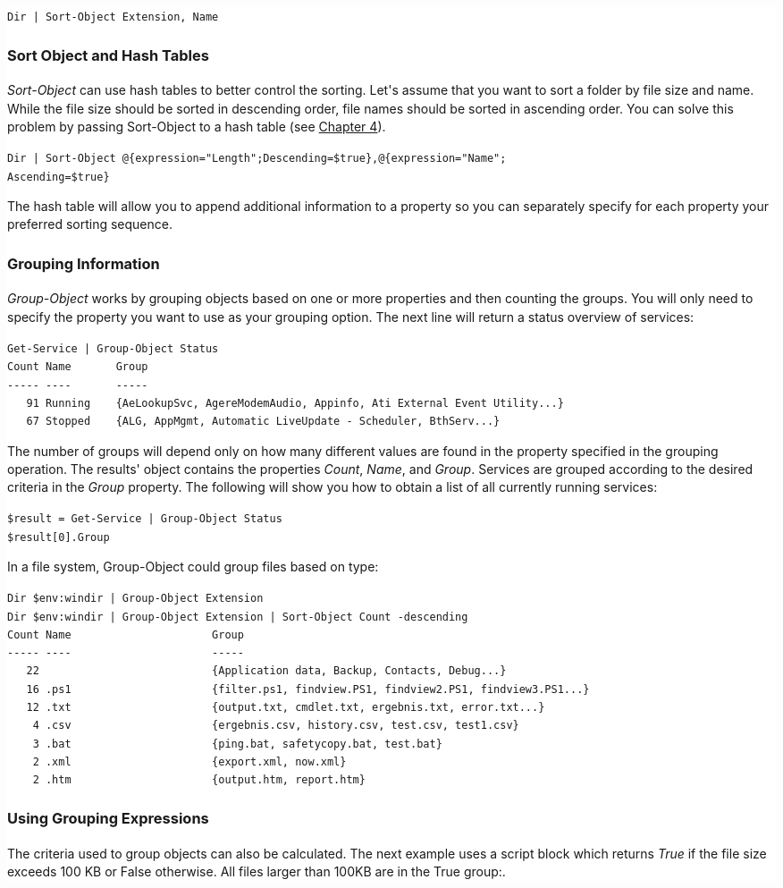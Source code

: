     Dir | Sort-Object Extension, Name

### Sort Object and Hash Tables

_Sort-Object_ can use hash tables to better control the sorting. Let's assume that you want to sort a folder by file size and name. While the file size should be sorted in descending order, file names should be sorted in ascending order. You can solve this problem by passing Sort-Object to a hash table (see [Chapter 4][1]).

    Dir | Sort-Object @{expression="Length";Descending=$true},@{expression="Name";  
    Ascending=$true}

The hash table will allow you to append additional information to a property so you can separately specify for each property your preferred sorting sequence.

### Grouping Information

_Group-Object_ works by grouping objects based on one or more properties and then counting the groups. You will only need to specify the property you want to use as your grouping option. The next line will return a status overview of services:

    Get-Service | Group-Object Status
    Count Name       Group
    ----- ----       -----
       91 Running    {AeLookupSvc, AgereModemAudio, Appinfo, Ati External Event Utility...}
       67 Stopped    {ALG, AppMgmt, Automatic LiveUpdate - Scheduler, BthServ...}

The number of groups will depend only on how many different values are found in the property specified in the grouping operation. The results' object contains the properties _Count_, _Name_, and _Group_. Services are grouped according to the desired criteria in the _Group_ property. The following will show you how to obtain a list of all currently running services:

    $result = Get-Service | Group-Object Status
    $result[0].Group

In a file system, Group-Object could group files based on type:

    Dir $env:windir | Group-Object Extension
    Dir $env:windir | Group-Object Extension | Sort-Object Count -descending
    Count Name                      Group
    ----- ----                      -----
       22                           {Application data, Backup, Contacts, Debug...}
       16 .ps1                      {filter.ps1, findview.PS1, findview2.PS1, findview3.PS1...}
       12 .txt                      {output.txt, cmdlet.txt, ergebnis.txt, error.txt...}
        4 .csv                      {ergebnis.csv, history.csv, test.csv, test1.csv}
        3 .bat                      {ping.bat, safetycopy.bat, test.bat}
        2 .xml                      {export.xml, now.xml}
        2 .htm                      {output.htm, report.htm}

### Using Grouping Expressions

The criteria used to group objects can also be calculated. The next example uses a script block which returns _True_ if the file size exceeds 100 KB or False otherwise. All files larger than 100KB are in the True group:.


[1]: http://powershell.com/cs/blogs/ebookv2/archive/2012/02/07/chapter-4-arrays-and-hashtables.aspx
[2]: http://powershell.com/cs/blogs/ebookv2/archive/2012/03/06/chapter-7-conditions.aspx